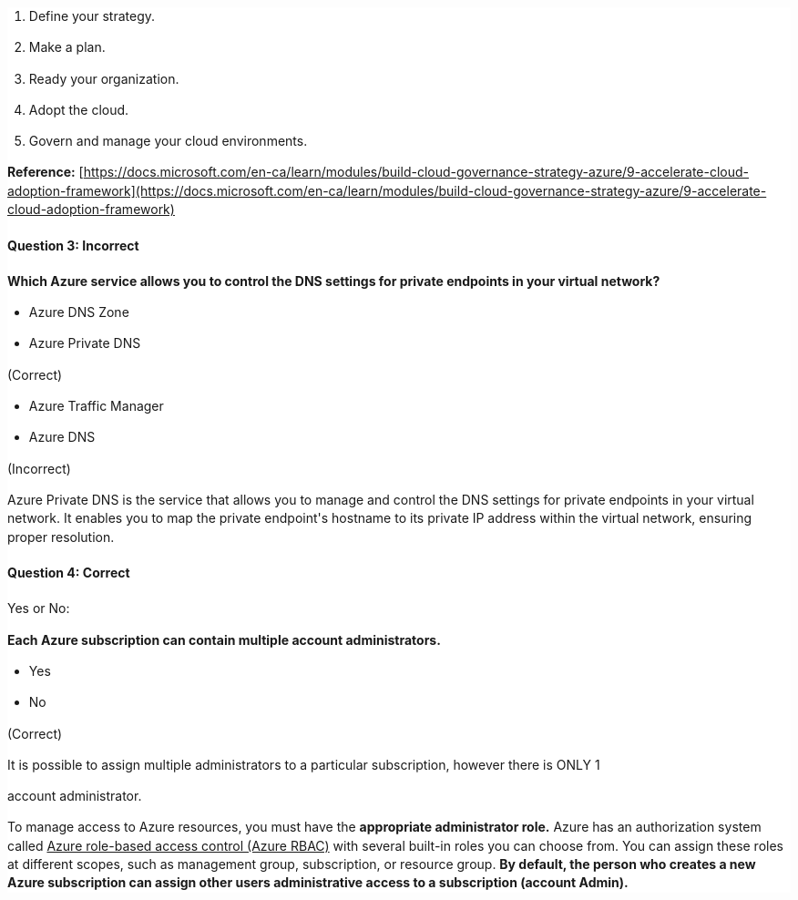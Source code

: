  

1. Define your strategy.

2. Make a plan.

3. Ready your organization.

4. Adopt the cloud.

5. Govern and manage your cloud environments.

**Reference:** [https://docs.microsoft.com/en-ca/learn/modules/build-cloud-governance-strategy-azure/9-accelerate-cloud-adoption-framework](https://docs.microsoft.com/en-ca/learn/modules/build-cloud-governance-strategy-azure/9-accelerate-cloud-adoption-framework)

#### Question 3: Incorrect

**Which Azure service allows you to control the DNS settings for private endpoints in your virtual network?**

- Azure DNS Zone

- Azure Private DNS 

(Correct)

- Azure Traffic Manager 

- Azure DNS

(Incorrect)

Azure Private DNS is the service that allows you to manage and control the DNS settings for private endpoints in your virtual network. It enables you to map the private endpoint's hostname to its private IP address within the virtual network, ensuring proper resolution.

#### Question 4: Correct

Yes or No:

 

**Each Azure subscription can contain multiple account administrators.**

- Yes

- No

(Correct)

It is possible to assign multiple administrators to a particular subscription, however there is ONLY 1

account administrator.

 

 

To manage access to Azure resources, you must have the **appropriate administrator role.** Azure has an authorization system called [Azure role-based access control (Azure RBAC)](https://docs.microsoft.com/en-us/azure/role-based-access-control/overview) with several built-in roles you can choose from. You can assign these roles at different scopes, such as management group, subscription, or resource group. **By default, the person who creates a new Azure subscription can assign other users administrative access to a subscription (account Admin).**
